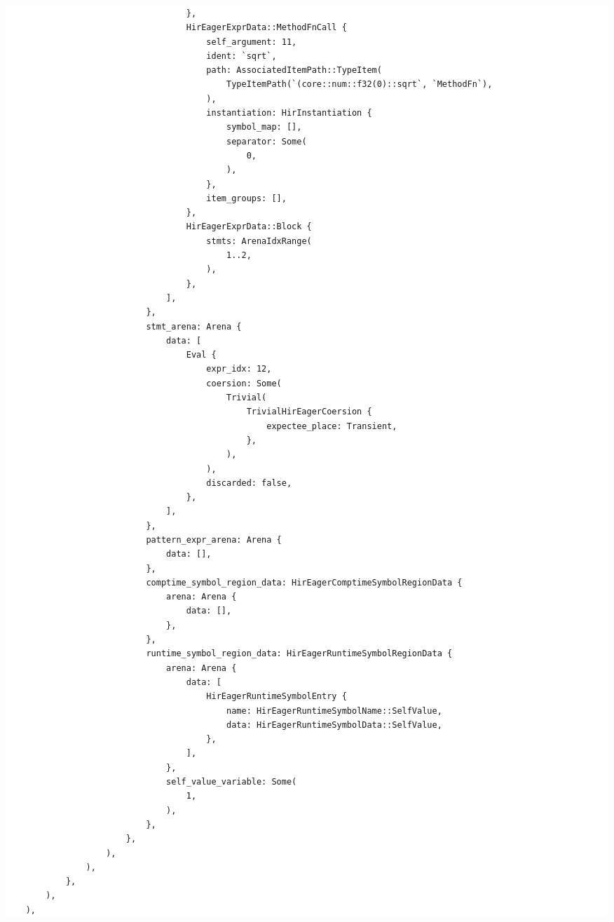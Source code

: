                                         },
                                        HirEagerExprData::MethodFnCall {
                                            self_argument: 11,
                                            ident: `sqrt`,
                                            path: AssociatedItemPath::TypeItem(
                                                TypeItemPath(`(core::num::f32(0)::sqrt`, `MethodFn`),
                                            ),
                                            instantiation: HirInstantiation {
                                                symbol_map: [],
                                                separator: Some(
                                                    0,
                                                ),
                                            },
                                            item_groups: [],
                                        },
                                        HirEagerExprData::Block {
                                            stmts: ArenaIdxRange(
                                                1..2,
                                            ),
                                        },
                                    ],
                                },
                                stmt_arena: Arena {
                                    data: [
                                        Eval {
                                            expr_idx: 12,
                                            coersion: Some(
                                                Trivial(
                                                    TrivialHirEagerCoersion {
                                                        expectee_place: Transient,
                                                    },
                                                ),
                                            ),
                                            discarded: false,
                                        },
                                    ],
                                },
                                pattern_expr_arena: Arena {
                                    data: [],
                                },
                                comptime_symbol_region_data: HirEagerComptimeSymbolRegionData {
                                    arena: Arena {
                                        data: [],
                                    },
                                },
                                runtime_symbol_region_data: HirEagerRuntimeSymbolRegionData {
                                    arena: Arena {
                                        data: [
                                            HirEagerRuntimeSymbolEntry {
                                                name: HirEagerRuntimeSymbolName::SelfValue,
                                                data: HirEagerRuntimeSymbolData::SelfValue,
                                            },
                                        ],
                                    },
                                    self_value_variable: Some(
                                        1,
                                    ),
                                },
                            },
                        ),
                    ),
                },
            ),
        ),